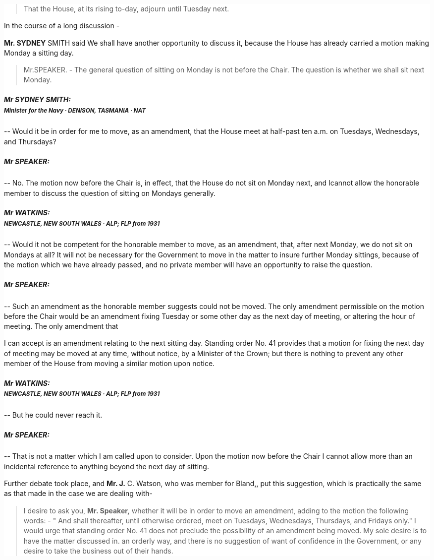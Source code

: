   >That the House, at its rising to-day, adjourn until Tuesday next. 

In the course of a long discussion - 

  >
 **Mr. SYDNEY** SMITH said We shall have another opportunity to discuss it, because the House has already carried a motion making Monday a sitting day. 
  >
  >Mr.SPEAKER. - The general question of sitting on Monday is not before the Chair. The question is whether we shall sit next Monday. 

##### Mr SYDNEY SMITH:<br><small class="text-muted">Minister for the Navy &middot; DENISON, TASMANIA &middot; NAT</small>

-- Would it be in order for me to move, as an amendment, that the House meet at half-past ten a.m. on Tuesdays, Wednesdays, and Thursdays? 

##### Mr SPEAKER:

-- No. The motion now before the Chair is, in effect, that the House do not sit on Monday next, and Icannot allow the honorable member to discuss the question of sitting on Mondays generally. 

##### Mr WATKINS:<br><small class="text-muted">NEWCASTLE, NEW SOUTH WALES &middot; ALP; FLP from 1931</small>

-- Would it not be competent for the honorable member to move, as an amendment, that, after next Monday, we do not sit on Mondays at all? It will not be necessary for the Government to move in the matter to insure further Monday sittings, because of the motion which we have already passed, and no private member will have an opportunity to raise the question. 

##### Mr SPEAKER:

-- Such an amendment as the honorable member suggests could not be moved. The only amendment permissible on the motion before the Chair would be an amendment fixing Tuesday or some other day as the next day of meeting, or altering the hour of meeting. The only amendment that 

I can accept is an amendment relating to the next sitting day. Standing order No. 41 provides that a motion for fixing the next day of meeting may be moved at any time, without notice, by a Minister of the Crown; but there is nothing to prevent any other member of the House from moving a similar motion upon notice. 

##### Mr WATKINS:<br><small class="text-muted">NEWCASTLE, NEW SOUTH WALES &middot; ALP; FLP from 1931</small>

-- But he could never reach it. 

##### Mr SPEAKER:

-- That is not a matter which I am called upon to consider. Upon the motion now before the Chair I cannot allow more than an incidental reference to anything beyond the next day of sitting. 

Further debate took place, and  **Mr. J.**  C. Watson, who was member for Bland,, put this suggestion, which is practically the same as that made in the case we are dealing with- 

  >I desire to ask you,  **Mr. Speaker,**  whether it will be in order to move an amendment, adding to the motion the following words: - " And shall thereafter, until otherwise ordered, meet on Tuesdays, Wednesdays, Thursdays, and Fridays  only." I would urge that standing order No. 41 does not preclude the possibility of an amendment being moved. My sole desire is to have the matter discussed in. an orderly way, and there is no suggestion of want of confidence in the Government, or any desire to take the business out of their hands. 
